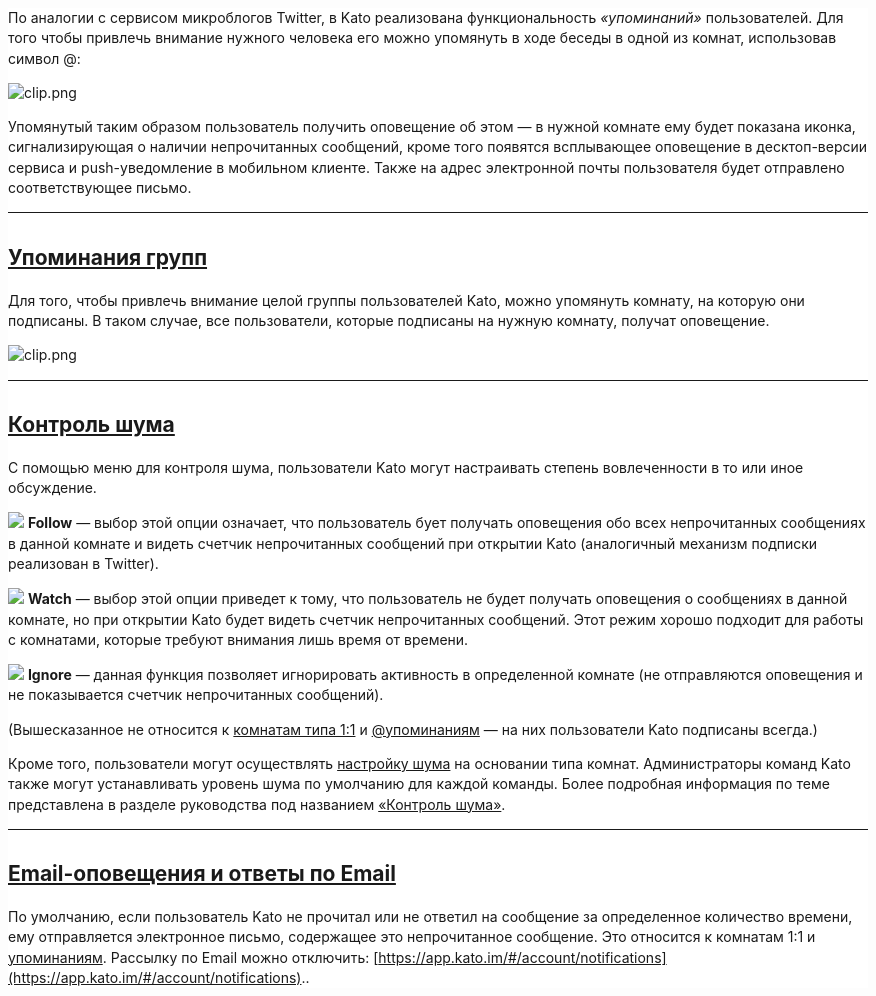 По аналогии с сервисом микроблогов Twitter, в Kato реализована функциональность _«упоминаний»_ пользователей. Для того чтобы привлечь внимание нужного человека его можно упомянуть в ходе беседы в одной из комнат, использовав символ @:

![clip.png](https://s3.amazonaws.com/kato-share/c7bff9fce795b1534a26f80fe2f8922edca460cc556cc6228f719a8cc8a29330/clip.png)

Упомянутый таким образом пользователь получить оповещение об этом — в нужной комнате ему будет показана иконка, сигнализирующая о наличии непрочитанных сообщений, кроме того появятся всплывающее оповещение в десктоп-версии сервиса и push-уведомление в мобильном клиенте. Также на адрес электронной почты пользователя будет отправлено соответствующее письмо.

********************************************************************************
## <a href="#group-mentions" name="group-mentions">Упоминания групп</a>

Для того, чтобы привлечь внимание целой группы пользователей Kato, можно упомянуть комнату, на которую они подписаны. В таком случае, все пользователи, которые подписаны на нужную комнату, получат оповещение.

![clip.png](https://s3.amazonaws.com/kato-share/7946988e809cafe020ec78ee1148dcd48d76172b58872d35239867cfbd471d67/clip.png)

********************************************************************************
## <a href="#noise" name="noise">Контроль шума</a>

С помощью меню для контроля шума, пользователи Kato могут настраивать степень вовлеченности в то или иное обсуждение.

<img src="https://s3.amazonaws.com/kato-share/4a673be5e1c5e59a4363edf33c76ca2fb580e381565b51f628167e3c626ab4d8/clip.png" /> **Follow** — выбор этой опции означает, что пользователь бует получать оповещения обо всех непрочитанных сообщениях в данной комнате и видеть счетчик непрочитанных сообщений при открытии Kato (аналогичный механизм подписки реализован в Twitter).

<img src="https://s3.amazonaws.com/kato-share/662c1f1551b8fee88b8fa26d7244ac6a6c29852397ec3d0e93da63c5b245d11/clip.png" /> **Watch** — выбор этой опции приведет к тому, что пользователь не будет получать оповещения о сообщениях в данной комнате, но при открытии Kato будет видеть счетчик непрочитанных сообщений. Этот режим хорошо подходит для работы с комнатами, которые требуют внимания лишь время от времени.

<img src="https://s3.amazonaws.com/kato-share/5d58f5ead3667f997dacf0798d1df99ba6071839ff8c2f47eafcf125f19dec/clip.png" /> **Ignore** — данная функция позволяет игнорировать активность в определенной комнате (не отправляются оповещения и не показывается счетчик непрочитанных сообщений).

(Вышесказанное не относится к [комнатам типа 1:1](/articles/ru/general/room-types) и [@упоминаниям](/articles/ru/general/cheatsheet#mentions) — на них пользователи Kato подписаны всегда.)

Кроме того, пользователи могут осуществлять [настройку шума](https://app.kato.im/#/account/noise) на основании типа комнат. Администраторы команд Kato также могут устанавливать уровень шума по умолчанию для каждой команды. Более подробная информация по теме представлена в разделе руководства под названием [«Контроль шума»](/articles/ru/notifications/noise-control).

********************************************************************************
## <a href="#email-notifications" name="email-notifications">Email-оповещения и ответы по Email</a>

По умолчанию, если пользователь Kato не прочитал или не ответил на сообщение за определенное количество времени, ему отправляется электронное письмо, содержащее это непрочитанное сообщение. Это относится к комнатам 1:1 и [упоминаниям](/articles/ru/general/cheatsheet#mentions). Рассылку по Email можно отключить: [https://app.kato.im/#/account/notifications](https://app.kato.im/#/account/notifications)..
